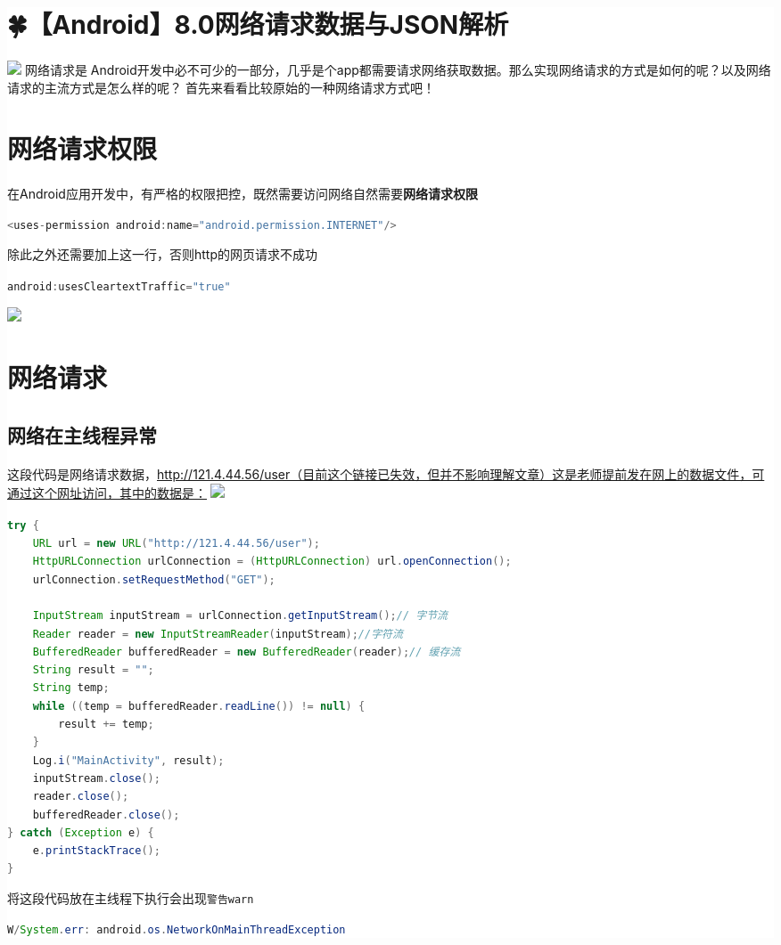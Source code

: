 # 🍀【Android】8.0网络请求数据与JSON解析
![](https://cdn.nlark.com/yuque/0/2023/jpeg/32682386/1693380478893-d8638b03-2a13-4c37-b569-2fb18591ca65.jpeg)
网络请求是 Android开发中必不可少的一部分，几乎是个app都需要请求网络获取数据。那么实现网络请求的方式是如何的呢？以及网络请求的主流方式是怎么样的呢？
首先来看看比较原始的一种网络请求方式吧！
# 网络请求权限
在Android应用开发中，有严格的权限把控，既然需要访问网络自然需要**网络请求权限**
```java
<uses-permission android:name="android.permission.INTERNET"/>
```
除此之外还需要加上这一行，否则http的网页请求不成功
```java
android:usesCleartextTraffic="true"
```
![](https://starry-lixu.oss-cn-hangzhou.aliyuncs.com/img/20220429173308.png#id=icaxR&originHeight=1032&originWidth=1920&originalType=binary&ratio=1&rotation=0&showTitle=false&status=done&style=none&title=)
# 网络请求
## 网络在主线程异常
这段代码是网络请求数据，http://121.4.44.56/user（目前这个链接已失效，但并不影响理解文章）这是老师提前发在网上的数据文件，可通过这个网址访问，其中的数据是：
![](https://starry-lixu.oss-cn-hangzhou.aliyuncs.com/img/20220429174240.png#id=t8MPz&originHeight=152&originWidth=524&originalType=binary&ratio=1&rotation=0&showTitle=false&status=done&style=none&title=)
```java
try {
    URL url = new URL("http://121.4.44.56/user");
    HttpURLConnection urlConnection = (HttpURLConnection) url.openConnection();
    urlConnection.setRequestMethod("GET");

    InputStream inputStream = urlConnection.getInputStream();// 字节流
    Reader reader = new InputStreamReader(inputStream);//字符流
    BufferedReader bufferedReader = new BufferedReader(reader);// 缓存流
    String result = "";
    String temp;
    while ((temp = bufferedReader.readLine()) != null) {
        result += temp;
    }
    Log.i("MainActivity", result);
    inputStream.close();
    reader.close();
    bufferedReader.close();
} catch (Exception e) {
    e.printStackTrace();
}
```
将这段代码放在主线程下执行会出现`警告warn`
```java
W/System.err: android.os.NetworkOnMainThreadException
```
